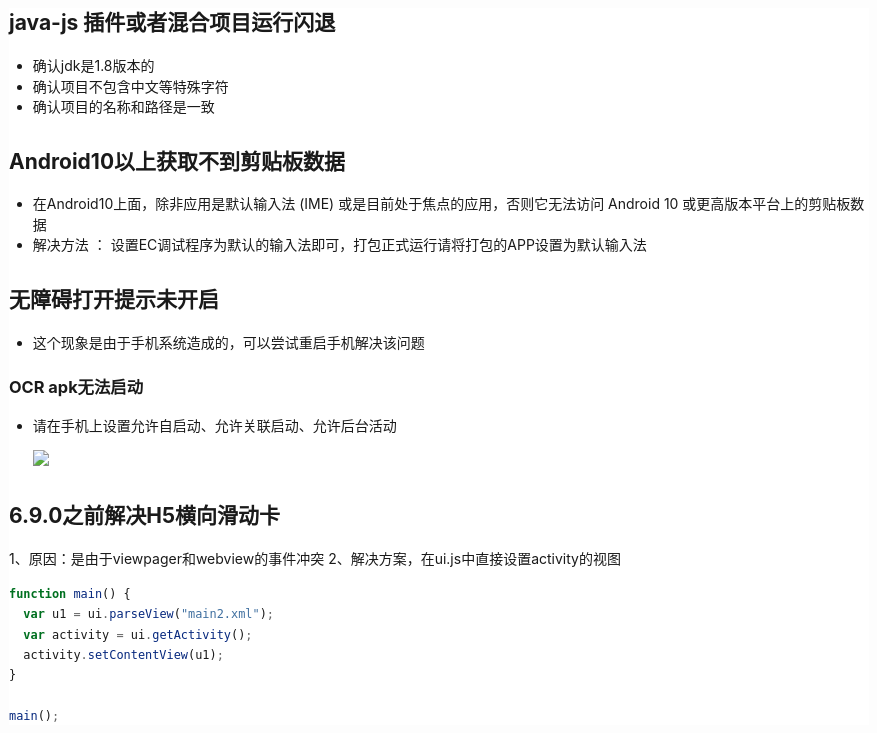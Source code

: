 ## java-js 插件或者混合项目运行闪退

- 确认jdk是1.8版本的
- 确认项目不包含中文等特殊字符
- 确认项目的名称和路径是一致

## Android10以上获取不到剪贴板数据

- 在Android10上面，除非应用是默认输入法 (IME) 或是目前处于焦点的应用，否则它无法访问 Android 10 或更高版本平台上的剪贴板数据
- 解决方法 ： 设置EC调试程序为默认的输入法即可，打包正式运行请将打包的APP设置为默认输入法

## 无障碍打开提示未开启

- 这个现象是由于手机系统造成的，可以尝试重启手机解决该问题

### OCR apk无法启动

- 请在手机上设置允许自启动、允许关联启动、允许后台活动

  <img src='/androidimg/ry-open-activity.png' width='300' />

## 6.9.0之前解决H5横向滑动卡

1、原因：是由于viewpager和webview的事件冲突 2、解决方案，在ui.js中直接设置activity的视图

```javascript
function main() {
  var u1 = ui.parseView("main2.xml");
  var activity = ui.getActivity();
  activity.setContentView(u1);
}

main();
```

